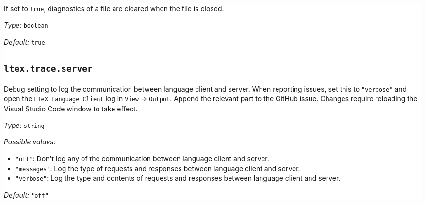 If set to `true`, diagnostics of a file are cleared when the file is closed.

*Type:* `boolean`

*Default:* `true`

## `ltex.trace.server`

Debug setting to log the communication between language client and server. When reporting issues, set this to `"verbose"` and open the `LTeX Language Client` log in `View` → `Output`. Append the relevant part to the GitHub issue. Changes require reloading the Visual Studio Code window to take effect.

*Type:* `string`

*Possible values:*

- `"off"`: Don't log any of the communication between language client and server.
- `"messages"`: Log the type of requests and responses between language client and server.
- `"verbose"`: Log the type and contents of requests and responses between language client and server.

*Default:* `"off"`
